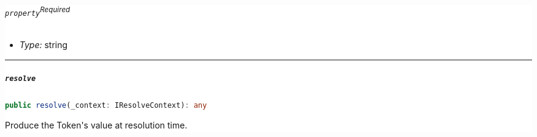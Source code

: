 ###### `property`<sup>Required</sup> <a name="property" id="@cdktf/provider-hcp.dataHcpPackerImageIteration.DataHcpPackerImageIterationTimeoutsOutputReference.interpolationForAttribute.parameter.property"></a>

- *Type:* string

---

##### `resolve` <a name="resolve" id="@cdktf/provider-hcp.dataHcpPackerImageIteration.DataHcpPackerImageIterationTimeoutsOutputReference.resolve"></a>

```typescript
public resolve(_context: IResolveContext): any
```

Produce the Token's value at resolution time.

